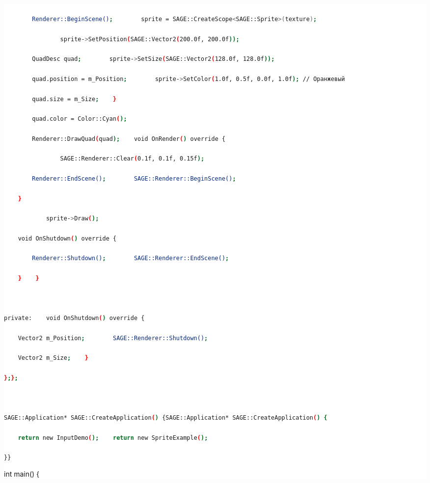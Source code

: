 ```bash    delete app;

        Renderer::BeginScene();        sprite = SAGE::CreateScope<SAGE::Sprite>(texture);

                sprite->SetPosition(SAGE::Vector2(200.0f, 200.0f));

        QuadDesc quad;        sprite->SetSize(SAGE::Vector2(128.0f, 128.0f));

        quad.position = m_Position;        sprite->SetColor(1.0f, 0.5f, 0.0f, 1.0f); // Оранжевый

        quad.size = m_Size;    }

        quad.color = Color::Cyan();    

        Renderer::DrawQuad(quad);    void OnRender() override {

                SAGE::Renderer::Clear(0.1f, 0.1f, 0.15f);

        Renderer::EndScene();        SAGE::Renderer::BeginScene();

    }        

            sprite->Draw();

    void OnShutdown() override {        

        Renderer::Shutdown();        SAGE::Renderer::EndScene();

    }    }

        

private:    void OnShutdown() override {

    Vector2 m_Position;        SAGE::Renderer::Shutdown();

    Vector2 m_Size;    }

};};



SAGE::Application* SAGE::CreateApplication() {SAGE::Application* SAGE::CreateApplication() {

    return new InputDemo();    return new SpriteExample();

}}

```

int main() {
